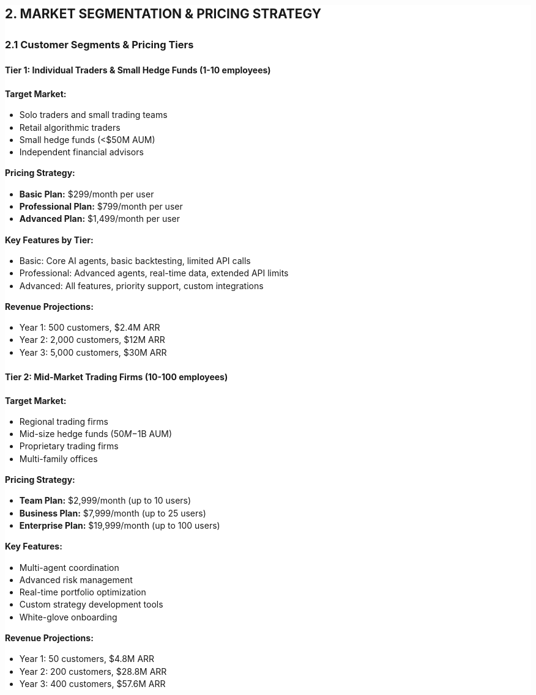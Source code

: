
## 2. MARKET SEGMENTATION & PRICING STRATEGY

### 2.1 Customer Segments & Pricing Tiers

#### **Tier 1: Individual Traders & Small Hedge Funds (1-10 employees)**

**Target Market:**
- Solo traders and small trading teams
- Retail algorithmic traders
- Small hedge funds (<$50M AUM)
- Independent financial advisors

**Pricing Strategy:**
- **Basic Plan:** $299/month per user
- **Professional Plan:** $799/month per user
- **Advanced Plan:** $1,499/month per user

**Key Features by Tier:**
- Basic: Core AI agents, basic backtesting, limited API calls
- Professional: Advanced agents, real-time data, extended API limits
- Advanced: All features, priority support, custom integrations

**Revenue Projections:**
- Year 1: 500 customers, $2.4M ARR
- Year 2: 2,000 customers, $12M ARR
- Year 3: 5,000 customers, $30M ARR

#### **Tier 2: Mid-Market Trading Firms (10-100 employees)**

**Target Market:**
- Regional trading firms
- Mid-size hedge funds ($50M-$1B AUM)
- Proprietary trading firms
- Multi-family offices

**Pricing Strategy:**
- **Team Plan:** $2,999/month (up to 10 users)
- **Business Plan:** $7,999/month (up to 25 users)
- **Enterprise Plan:** $19,999/month (up to 100 users)

**Key Features:**
- Multi-agent coordination
- Advanced risk management
- Real-time portfolio optimization
- Custom strategy development tools
- White-glove onboarding

**Revenue Projections:**
- Year 1: 50 customers, $4.8M ARR
- Year 2: 200 customers, $28.8M ARR
- Year 3: 400 customers, $57.6M ARR
